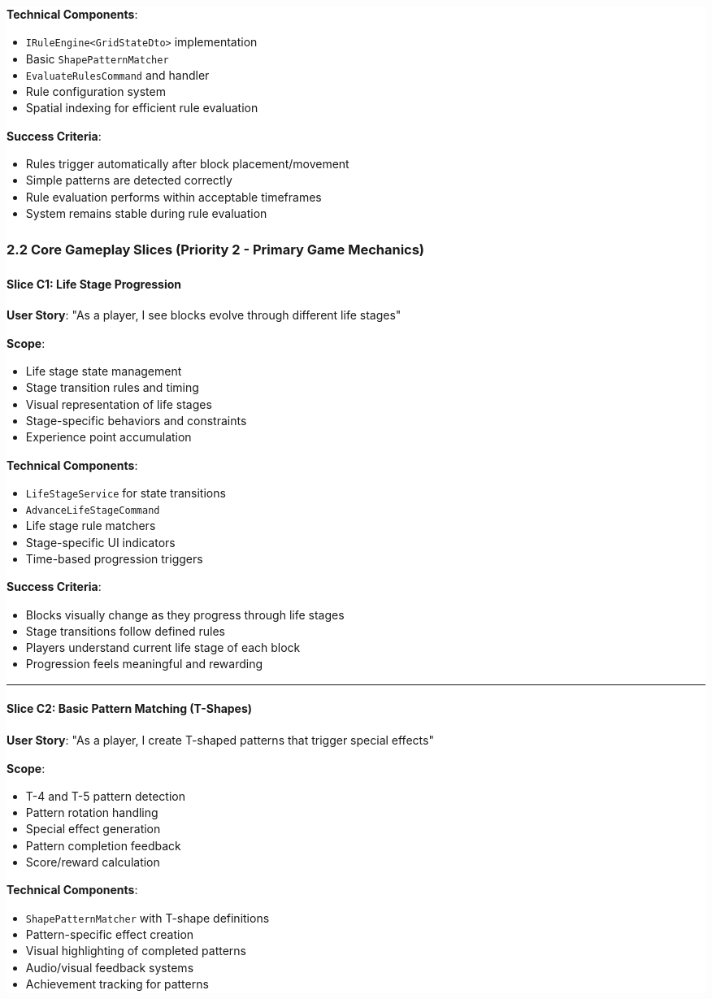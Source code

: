 **Technical Components**:
- `IRuleEngine<GridStateDto>` implementation
- Basic `ShapePatternMatcher`
- `EvaluateRulesCommand` and handler
- Rule configuration system
- Spatial indexing for efficient rule evaluation

**Success Criteria**:
- Rules trigger automatically after block placement/movement
- Simple patterns are detected correctly
- Rule evaluation performs within acceptable timeframes
- System remains stable during rule evaluation

### 2.2 Core Gameplay Slices (Priority 2 - Primary Game Mechanics)

#### Slice C1: Life Stage Progression
**User Story**: "As a player, I see blocks evolve through different life stages"

**Scope**:
- Life stage state management
- Stage transition rules and timing
- Visual representation of life stages
- Stage-specific behaviors and constraints
- Experience point accumulation

**Technical Components**:
- `LifeStageService` for state transitions
- `AdvanceLifeStageCommand`
- Life stage rule matchers
- Stage-specific UI indicators
- Time-based progression triggers

**Success Criteria**:
- Blocks visually change as they progress through life stages
- Stage transitions follow defined rules
- Players understand current life stage of each block
- Progression feels meaningful and rewarding

---

#### Slice C2: Basic Pattern Matching (T-Shapes)
**User Story**: "As a player, I create T-shaped patterns that trigger special effects"

**Scope**:
- T-4 and T-5 pattern detection
- Pattern rotation handling
- Special effect generation
- Pattern completion feedback
- Score/reward calculation

**Technical Components**:
- `ShapePatternMatcher` with T-shape definitions
- Pattern-specific effect creation
- Visual highlighting of completed patterns
- Audio/visual feedback systems
- Achievement tracking for patterns
